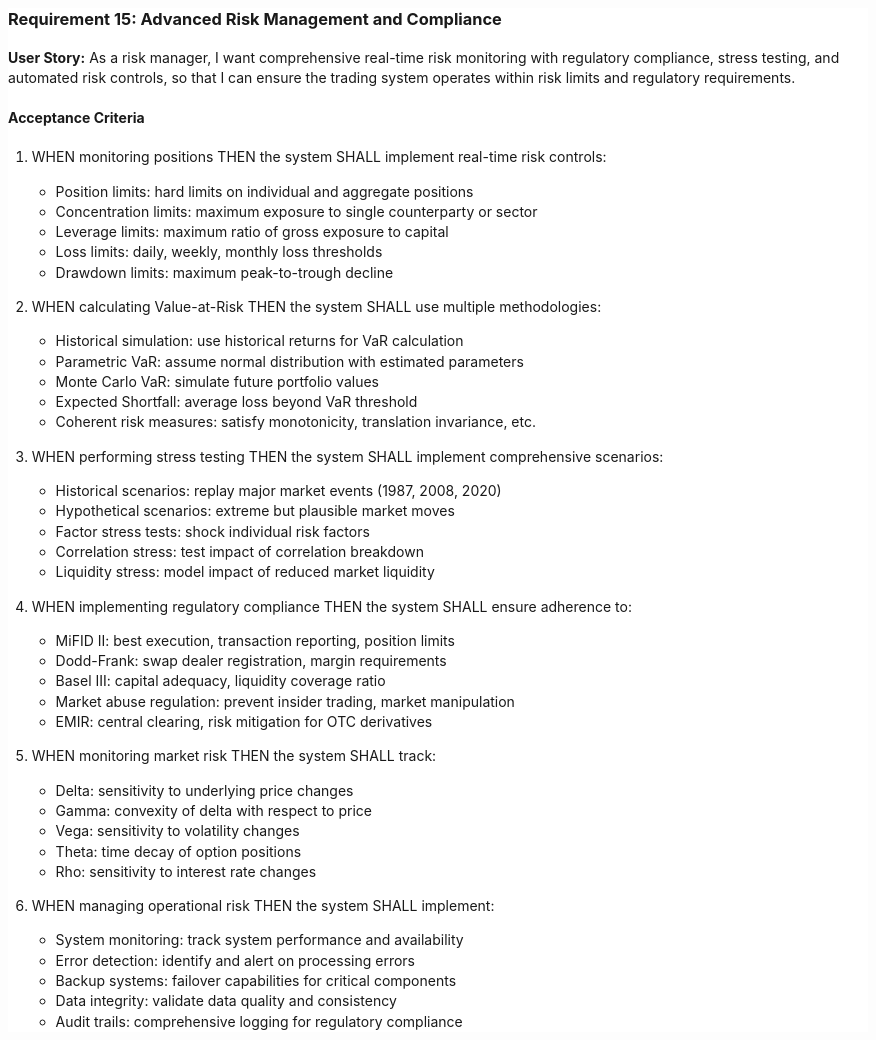 ### Requirement 15: Advanced Risk Management and Compliance

**User Story:** As a risk manager, I want comprehensive real-time risk monitoring with regulatory compliance, stress testing, and automated risk controls, so that I can ensure the trading system operates within risk limits and regulatory requirements.

#### Acceptance Criteria

1. WHEN monitoring positions THEN the system SHALL implement real-time risk controls:
   - Position limits: hard limits on individual and aggregate positions
   - Concentration limits: maximum exposure to single counterparty or sector
   - Leverage limits: maximum ratio of gross exposure to capital
   - Loss limits: daily, weekly, monthly loss thresholds
   - Drawdown limits: maximum peak-to-trough decline

2. WHEN calculating Value-at-Risk THEN the system SHALL use multiple methodologies:
   - Historical simulation: use historical returns for VaR calculation
   - Parametric VaR: assume normal distribution with estimated parameters
   - Monte Carlo VaR: simulate future portfolio values
   - Expected Shortfall: average loss beyond VaR threshold
   - Coherent risk measures: satisfy monotonicity, translation invariance, etc.

3. WHEN performing stress testing THEN the system SHALL implement comprehensive scenarios:
   - Historical scenarios: replay major market events (1987, 2008, 2020)
   - Hypothetical scenarios: extreme but plausible market moves
   - Factor stress tests: shock individual risk factors
   - Correlation stress: test impact of correlation breakdown
   - Liquidity stress: model impact of reduced market liquidity

4. WHEN implementing regulatory compliance THEN the system SHALL ensure adherence to:
   - MiFID II: best execution, transaction reporting, position limits
   - Dodd-Frank: swap dealer registration, margin requirements
   - Basel III: capital adequacy, liquidity coverage ratio
   - Market abuse regulation: prevent insider trading, market manipulation
   - EMIR: central clearing, risk mitigation for OTC derivatives

5. WHEN monitoring market risk THEN the system SHALL track:
   - Delta: sensitivity to underlying price changes
   - Gamma: convexity of delta with respect to price
   - Vega: sensitivity to volatility changes
   - Theta: time decay of option positions
   - Rho: sensitivity to interest rate changes

6. WHEN managing operational risk THEN the system SHALL implement:
   - System monitoring: track system performance and availability
   - Error detection: identify and alert on processing errors
   - Backup systems: failover capabilities for critical components
   - Data integrity: validate data quality and consistency
   - Audit trails: comprehensive logging for regulatory compliance